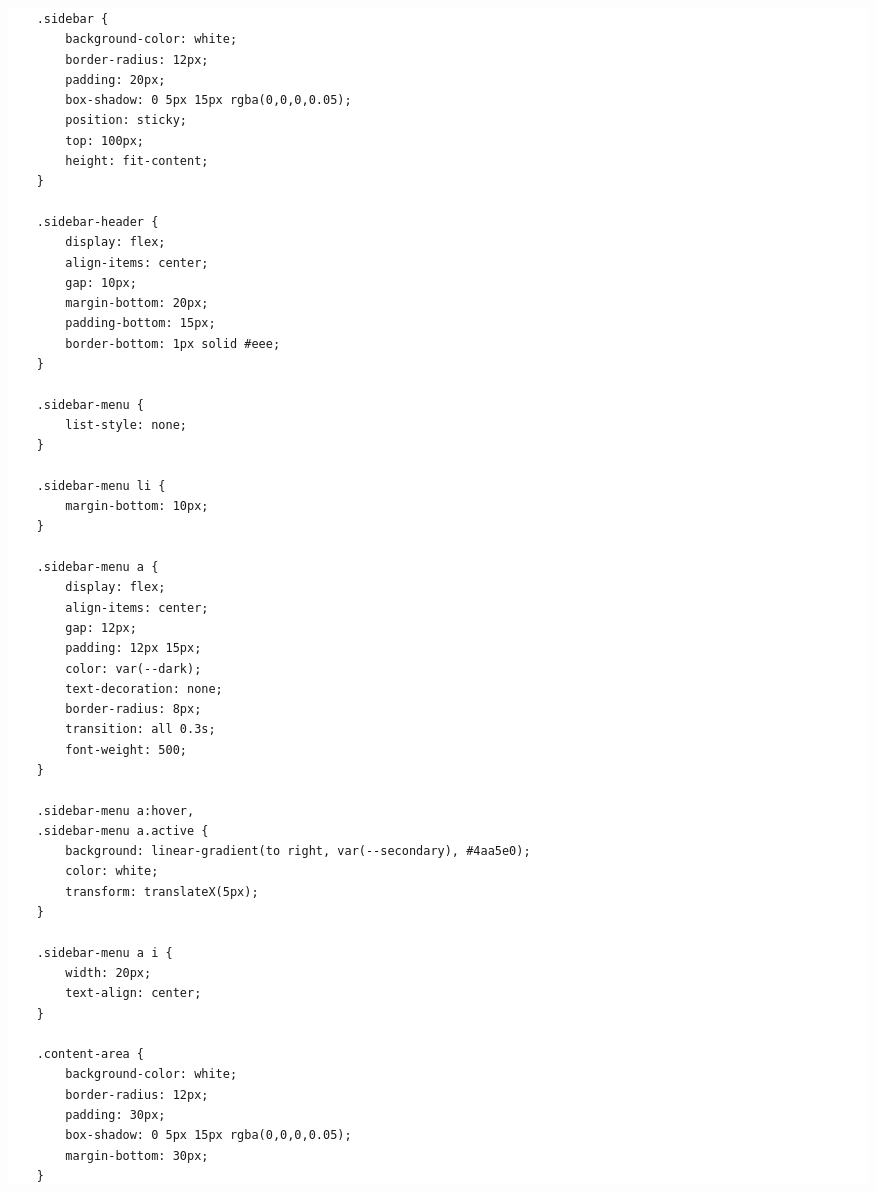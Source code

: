         .sidebar {
            background-color: white;
            border-radius: 12px;
            padding: 20px;
            box-shadow: 0 5px 15px rgba(0,0,0,0.05);
            position: sticky;
            top: 100px;
            height: fit-content;
        }
        
        .sidebar-header {
            display: flex;
            align-items: center;
            gap: 10px;
            margin-bottom: 20px;
            padding-bottom: 15px;
            border-bottom: 1px solid #eee;
        }
        
        .sidebar-menu {
            list-style: none;
        }
        
        .sidebar-menu li {
            margin-bottom: 10px;
        }
        
        .sidebar-menu a {
            display: flex;
            align-items: center;
            gap: 12px;
            padding: 12px 15px;
            color: var(--dark);
            text-decoration: none;
            border-radius: 8px;
            transition: all 0.3s;
            font-weight: 500;
        }
        
        .sidebar-menu a:hover,
        .sidebar-menu a.active {
            background: linear-gradient(to right, var(--secondary), #4aa5e0);
            color: white;
            transform: translateX(5px);
        }
        
        .sidebar-menu a i {
            width: 20px;
            text-align: center;
        }
        
        .content-area {
            background-color: white;
            border-radius: 12px;
            padding: 30px;
            box-shadow: 0 5px 15px rgba(0,0,0,0.05);
            margin-bottom: 30px;
        }
        